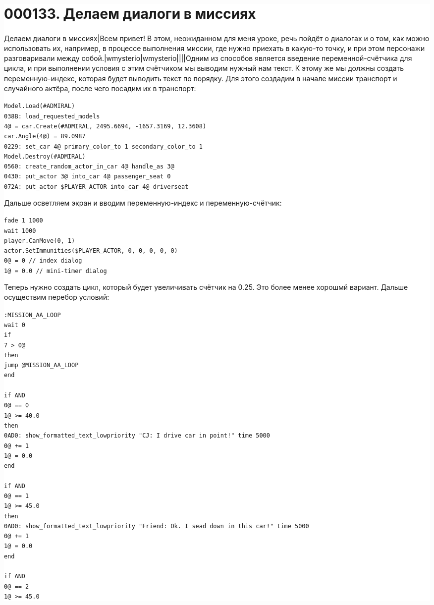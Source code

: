 # 000133. Делаем диалоги в миссиях

Делаем диалоги в миссиях|Всем привет! В этом, неожиданном для меня уроке, речь пойдёт о диалогах и о том, как можно использовать их, например, в процессе выполнения миссии, где нужно приехать в какую-то точку, и при этом персонажи разговаривали между собой.|wmysterio|wmysterio||||Одним из способов является введение переменной-счётчика для цикла, и при выполнении условия с этим счётчиком мы выводим нужный нам текст. К этому же мы должны создать переменную-индекс, которая будет выводить текст по порядку. Для этого создадим в начале миссии транспорт и случайного актёра, после чего посадим их в транспорт:

```
Model.Load(#ADMIRAL)
038B: load_requested_models
4@ = car.Create(#ADMIRAL, 2495.6694, -1657.3169, 12.3608)
car.Angle(4@) = 89.0987
0229: set_car 4@ primary_color_to 1 secondary_color_to 1
Model.Destroy(#ADMIRAL)
0560: create_random_actor_in_car 4@ handle_as 3@
0430: put_actor 3@ into_car 4@ passenger_seat 0
072A: put_actor $PLAYER_ACTOR into_car 4@ driverseat
```

Дальше осветляем экран и вводим переменную-индекс и переменную-счётчик:

```
fade 1 1000
wait 1000
player.CanMove(0, 1)
actor.SetImmunities($PLAYER_ACTOR, 0, 0, 0, 0, 0)
0@ = 0 // index dialog
1@ = 0.0 // mini-timer dialog
```

Теперь нужно создать цикл, который будет увеличивать счётчик на 0.25. Это более менее хорошмй вариант. Дальше осуществим перебор условий:

```
:MISSION_AA_LOOP
wait 0
if
7 > 0@
then
jump @MISSION_AA_LOOP
end

if AND
0@ == 0
1@ >= 40.0
then
0AD0: show_formatted_text_lowpriority "CJ: I drive car in point!" time 5000
0@ += 1
1@ = 0.0
end

if AND
0@ == 1
1@ >= 45.0
then
0AD0: show_formatted_text_lowpriority "Friend: Ok. I sead down in this car!" time 5000
0@ += 1
1@ = 0.0
end

if AND
0@ == 2
1@ >= 45.0
```